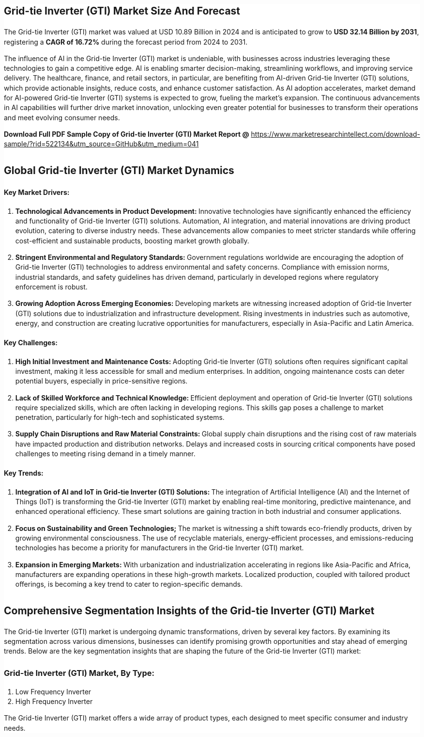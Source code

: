 <h2>Grid-tie Inverter (GTI)  Market Size And Forecast</h2><p>The Grid-tie Inverter (GTI)  market was valued at USD 10.89 Billion in 2024 and is anticipated to grow to <strong>USD 32.14 Billion by 2031</strong>, registering a <strong>CAGR of 16.72%</strong> during the forecast period from 2024 to 2031.</p><p>The influence of AI in the Grid-tie Inverter (GTI)  market is undeniable, with businesses across industries leveraging these technologies to gain a competitive edge. AI is enabling smarter decision-making, streamlining workflows, and improving service delivery. The healthcare, finance, and retail sectors, in particular, are benefiting from AI-driven Grid-tie Inverter (GTI)  solutions, which provide actionable insights, reduce costs, and enhance customer satisfaction. As AI adoption accelerates, market demand for AI-powered Grid-tie Inverter (GTI)  systems is expected to grow, fueling the market’s expansion. The continuous advancements in AI capabilities will further drive market innovation, unlocking even greater potential for businesses to transform their operations and meet evolving consumer needs.</p><p><strong>Download Full PDF Sample Copy of Grid-tie Inverter (GTI)  Market Report @</strong>&nbsp;<a href="https://www.marketresearchintellect.com/download-sample/?rid=522134&amp;utm_source=GitHub&amp;utm_medium=041">https://www.marketresearchintellect.com/download-sample/?rid=522134&amp;utm_source=GitHub&amp;utm_medium=041</a></p><h2>Global Grid-tie Inverter (GTI)  Market Dynamics</h2><h4><strong>Key Market Drivers:</strong></h4><ol><li><p><strong>Technological Advancements in Product Development:&nbsp;</strong>Innovative technologies have significantly enhanced the efficiency and functionality of Grid-tie Inverter (GTI)  solutions. Automation, AI integration, and material innovations are driving product evolution, catering to diverse industry needs. These advancements allow companies to meet stricter standards while offering cost-efficient and sustainable products, boosting market growth globally.</p></li><li><p><strong>Stringent Environmental and Regulatory Standards:&nbsp;</strong>Government regulations worldwide are encouraging the adoption of Grid-tie Inverter (GTI)  technologies to address environmental and safety concerns. Compliance with emission norms, industrial standards, and safety guidelines has driven demand, particularly in developed regions where regulatory enforcement is robust.</p></li><li><p><strong>Growing Adoption Across Emerging Economies:&nbsp;</strong>Developing markets are witnessing increased adoption of Grid-tie Inverter (GTI)  solutions due to industrialization and infrastructure development. Rising investments in industries such as automotive, energy, and construction are creating lucrative opportunities for manufacturers, especially in Asia-Pacific and Latin America.</p></li></ol><h4><strong>Key Challenges:</strong></h4><ol><li><p><strong>High Initial Investment and Maintenance Costs:&nbsp;</strong>Adopting Grid-tie Inverter (GTI)  solutions often requires significant capital investment, making it less accessible for small and medium enterprises. In addition, ongoing maintenance costs can deter potential buyers, especially in price-sensitive regions.</p></li><li><p><strong>Lack of Skilled Workforce and Technical Knowledge:&nbsp;</strong>Efficient deployment and operation of Grid-tie Inverter (GTI)  solutions require specialized skills, which are often lacking in developing regions. This skills gap poses a challenge to market penetration, particularly for high-tech and sophisticated systems.</p></li><li><p><strong>Supply Chain Disruptions and Raw Material Constraints:&nbsp;</strong>Global supply chain disruptions and the rising cost of raw materials have impacted production and distribution networks. Delays and increased costs in sourcing critical components have posed challenges to meeting rising demand in a timely manner.</p></li></ol><h4><strong>Key Trends:</strong></h4><ol><li><p><strong>Integration of AI and IoT in Grid-tie Inverter (GTI)  Solutions:&nbsp;</strong>The integration of Artificial Intelligence (AI) and the Internet of Things (IoT) is transforming the Grid-tie Inverter (GTI)  market by enabling real-time monitoring, predictive maintenance, and enhanced operational efficiency. These smart solutions are gaining traction in both industrial and consumer applications.</p></li><li><p><strong>Focus on Sustainability and Green Technologies;&nbsp;</strong>The market is witnessing a shift towards eco-friendly products, driven by growing environmental consciousness. The use of recyclable materials, energy-efficient processes, and emissions-reducing technologies has become a priority for manufacturers in the Grid-tie Inverter (GTI)  market.</p></li><li><p><strong>Expansion in Emerging Markets:&nbsp;</strong>With urbanization and industrialization accelerating in regions like Asia-Pacific and Africa, manufacturers are expanding operations in these high-growth markets. Localized production, coupled with tailored product offerings, is becoming a key trend to cater to region-specific demands.</p></li></ol><div class="article-main__content" data-test-id="publishing-text-block"><h2>Comprehensive Segmentation Insights of the Grid-tie Inverter (GTI)  Market</h2><p>The Grid-tie Inverter (GTI)  market is undergoing dynamic transformations, driven by several key factors. By examining its segmentation across various dimensions, businesses can identify promising growth opportunities and stay ahead of emerging trends. Below are the key segmentation insights that are shaping the future of the Grid-tie Inverter (GTI)  market:</p><h3><strong>Grid-tie Inverter (GTI)  Market, By Type:<br /></strong></h3><ol><li>Low Frequency Inverter<li> High Frequency Inverter</li></ol><p>The Grid-tie Inverter (GTI)  market offers a wide array of product types, each designed to meet specific consumer and industry needs.